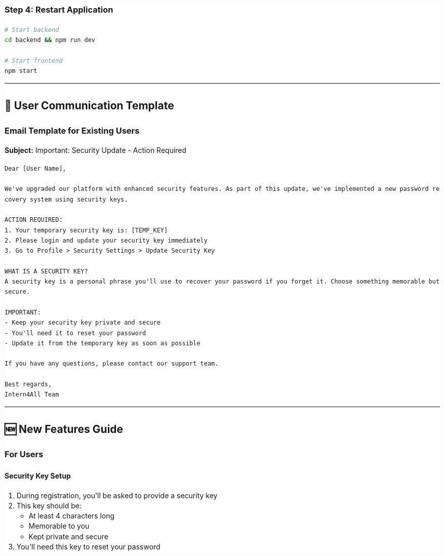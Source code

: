 ### Step 4: Restart Application
```bash
# Start backend
cd backend && npm run dev

# Start frontend
npm start
```

---

## 📝 User Communication Template

### Email Template for Existing Users

**Subject:** Important: Security Update - Action Required

```
Dear [User Name],

We've upgraded our platform with enhanced security features. As part of this update, we've implemented a new password recovery system using security keys.

ACTION REQUIRED:
1. Your temporary security key is: [TEMP_KEY]
2. Please login and update your security key immediately
3. Go to Profile > Security Settings > Update Security Key

WHAT IS A SECURITY KEY?
A security key is a personal phrase you'll use to recover your password if you forget it. Choose something memorable but secure.

IMPORTANT:
- Keep your security key private and secure
- You'll need it to reset your password
- Update it from the temporary key as soon as possible

If you have any questions, please contact our support team.

Best regards,
Intern4All Team
```

---

## 🆕 New Features Guide

### For Users

#### Security Key Setup
1. During registration, you'll be asked to provide a security key
2. This key should be:
   - At least 4 characters long
   - Memorable to you
   - Kept private and secure
3. You'll need this key to reset your password
